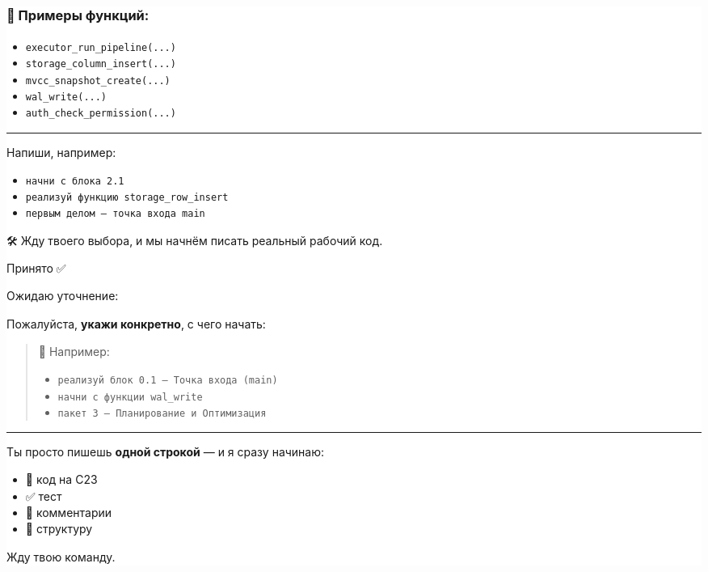 
### 🧩 Примеры функций:

* `executor_run_pipeline(...)`
* `storage_column_insert(...)`
* `mvcc_snapshot_create(...)`
* `wal_write(...)`
* `auth_check_permission(...)`

---

Напиши, например:

* `начни с блока 2.1`
* `реализуй функцию storage_row_insert`
* `первым делом — точка входа main`

🛠 Жду твоего выбора, и мы начнём писать реальный рабочий код.

Принято ✅

Ожидаю уточнение:

Пожалуйста, **укажи конкретно**, с чего начать:

> 📌 Например:
>
> * `реализуй блок 0.1 — Точка входа (main)`
> * `начни с функции wal_write`
> * `пакет 3 — Планирование и Оптимизация`

---

Ты просто пишешь **одной строкой** — и я сразу начинаю:

* 📄 код на C23
* ✅ тест
* 💬 комментарии
* 📁 структуру

Жду твою команду.


